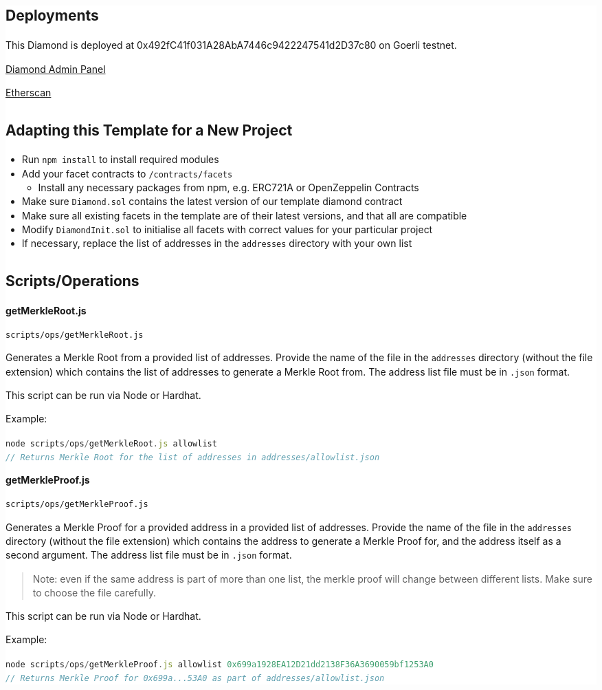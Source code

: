 ## **Deployments**

This Diamond is deployed at 0x492fC41f031A28AbA7446c9422247541d2D37c80 on Goerli testnet.

[Diamond Admin Panel](https://ethan-sibs.web.app/?diamond=0x492fC41f031A28AbA7446c9422247541d2D37c80)

[Etherscan](https://goerli.etherscan.io/address/0x492fC41f031A28AbA7446c9422247541d2D37c80)

## **Adapting this Template for a New Project**

- Run `npm install` to install required modules
- Add your facet contracts to `/contracts/facets`
    - Install any necessary packages from npm, e.g. ERC721A or OpenZeppelin Contracts
- Make sure `Diamond.sol` contains the latest version of our template diamond contract
- Make sure all existing facets in the template are of their latest versions, and that all are compatible
- Modify `DiamondInit.sol` to initialise all facets with correct values for your particular project
- If necessary, replace the list of addresses in the `addresses` directory with your own list

## **Scripts/Operations**

**getMerkleRoot.js**

`scripts/ops/getMerkleRoot.js`

Generates a Merkle Root from a provided list of addresses. Provide the name of the file in the `addresses` directory (without the file extension) which contains the list of addresses to generate a Merkle Root from. The address list file must be in `.json` format.

This script can be run via Node or Hardhat.

Example:

```jsx
node scripts/ops/getMerkleRoot.js allowlist
// Returns Merkle Root for the list of addresses in addresses/allowlist.json
```

**getMerkleProof.js**

`scripts/ops/getMerkleProof.js`

Generates a Merkle Proof for a provided address in a provided list of addresses. Provide the name of the file in the `addresses` directory (without the file extension) which contains the address to generate a Merkle Proof for, and the address itself as a second argument. The address list file must be in `.json` format.

> Note: even if the same address is part of more than one list, the merkle proof will change between different lists. Make sure to choose the file carefully.
> 

This script can be run via Node or Hardhat.

Example:

```jsx
node scripts/ops/getMerkleProof.js allowlist 0x699a1928EA12D21dd2138F36A3690059bf1253A0
// Returns Merkle Proof for 0x699a...53A0 as part of addresses/allowlist.json
```
